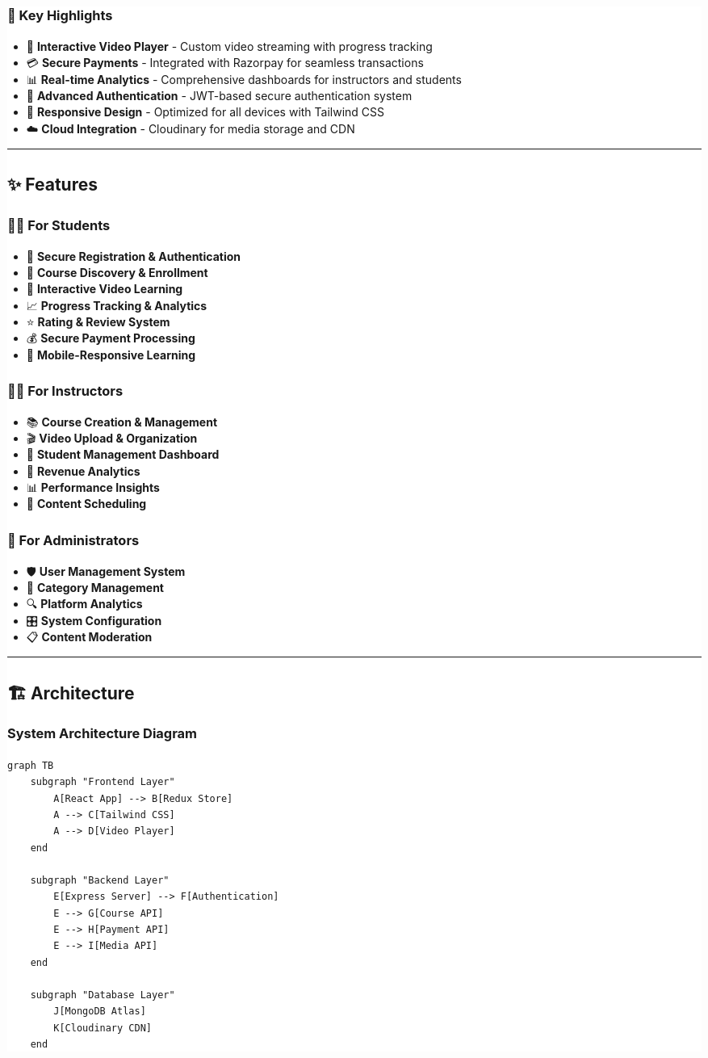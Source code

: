 ### 🎪 Key Highlights

- 🎥 **Interactive Video Player** - Custom video streaming with progress tracking
- 💳 **Secure Payments** - Integrated with Razorpay for seamless transactions
- 📊 **Real-time Analytics** - Comprehensive dashboards for instructors and students
- 🔐 **Advanced Authentication** - JWT-based secure authentication system
- 📱 **Responsive Design** - Optimized for all devices with Tailwind CSS
- ☁️ **Cloud Integration** - Cloudinary for media storage and CDN

---

## ✨ Features

### 👨‍🎓 For Students
- 🔐 **Secure Registration & Authentication**
- 🎯 **Course Discovery & Enrollment**
- 🎥 **Interactive Video Learning**
- 📈 **Progress Tracking & Analytics**
- ⭐ **Rating & Review System**
- 💰 **Secure Payment Processing**
- 📱 **Mobile-Responsive Learning**

### 👨‍🏫 For Instructors
- 📚 **Course Creation & Management**
- 🎬 **Video Upload & Organization**
- 👥 **Student Management Dashboard**
- 💸 **Revenue Analytics**
- 📊 **Performance Insights**
- 🎯 **Content Scheduling**

### 👑 For Administrators
- 🛡️ **User Management System**
- 📁 **Category Management**
- 🔍 **Platform Analytics**
- 🎛️ **System Configuration**
- 📋 **Content Moderation**

---

## 🏗️ Architecture

### System Architecture Diagram

```mermaid
graph TB
    subgraph "Frontend Layer"
        A[React App] --> B[Redux Store]
        A --> C[Tailwind CSS]
        A --> D[Video Player]
    end
    
    subgraph "Backend Layer"
        E[Express Server] --> F[Authentication]
        E --> G[Course API]
        E --> H[Payment API]
        E --> I[Media API]
    end
    
    subgraph "Database Layer"
        J[MongoDB Atlas]
        K[Cloudinary CDN]
    end
```